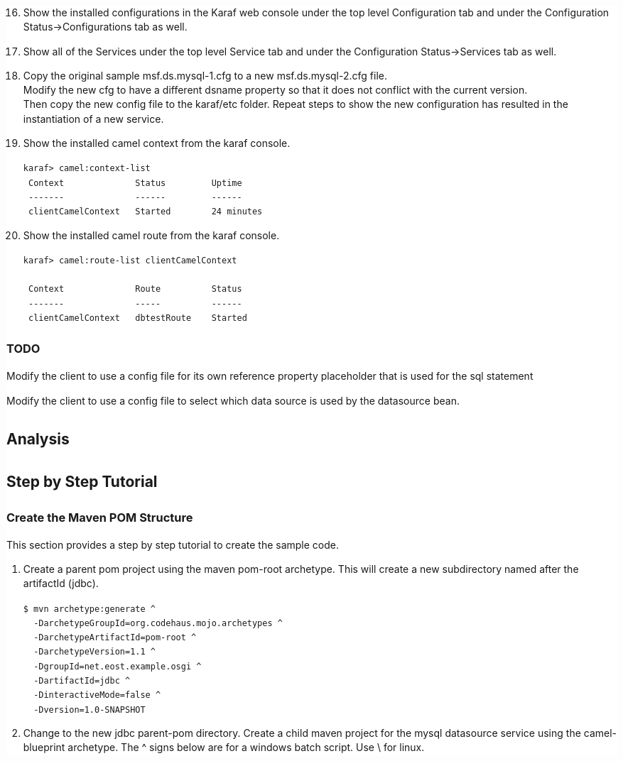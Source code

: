 16.  Show the installed configurations in the Karaf web console under the top level Configuration tab and under the Configuration Status->Configurations tab as well.

17.  Show all of the Services under the top level Service tab and under the Configuration Status->Services tab as well.

18.  Copy the original sample msf.ds.mysql-1.cfg to a new msf.ds.mysql-2.cfg file.  
Modify the new cfg to have a different dsname property so that it does not conflict with the current version.  
Then copy the new config file to the karaf/etc folder.
Repeat steps to show the new configuration has resulted in the instantiation of a new service.

19. Show the installed camel context from the karaf console.

        karaf> camel:context-list
         Context              Status         Uptime
         -------              ------         ------
         clientCamelContext   Started        24 minutes
 
20. Show the installed camel route from the karaf console.

        karaf> camel:route-list clientCamelContext
    
         Context              Route          Status
         -------              -----          ------
         clientCamelContext   dbtestRoute    Started

### TODO

Modify the client to use a config file for its own reference property placeholder that is used for the sql statement

Modify the client to use a config file to select which data source is used by the datasource bean.
	 
## Analysis


## Step by Step Tutorial

### Create the Maven POM Structure

This section provides a step by step tutorial to create the sample code.

1.  Create a parent pom project using the maven pom-root archetype.  This will create a new subdirectory named after the artifactId (jdbc).

    	$ mvn archetype:generate ^
	      -DarchetypeGroupId=org.codehaus.mojo.archetypes ^
    	  -DarchetypeArtifactId=pom-root ^
	      -DarchetypeVersion=1.1 ^
    	  -DgroupId=net.eost.example.osgi ^
	      -DartifactId=jdbc ^
    	  -DinteractiveMode=false ^
	      -Dversion=1.0-SNAPSHOT

2.  Change to the new jdbc parent-pom directory. Create a child maven project for the mysql datasource service using the camel-blueprint archetype.  The ^ signs below are for a windows batch script.  Use \ for linux.
